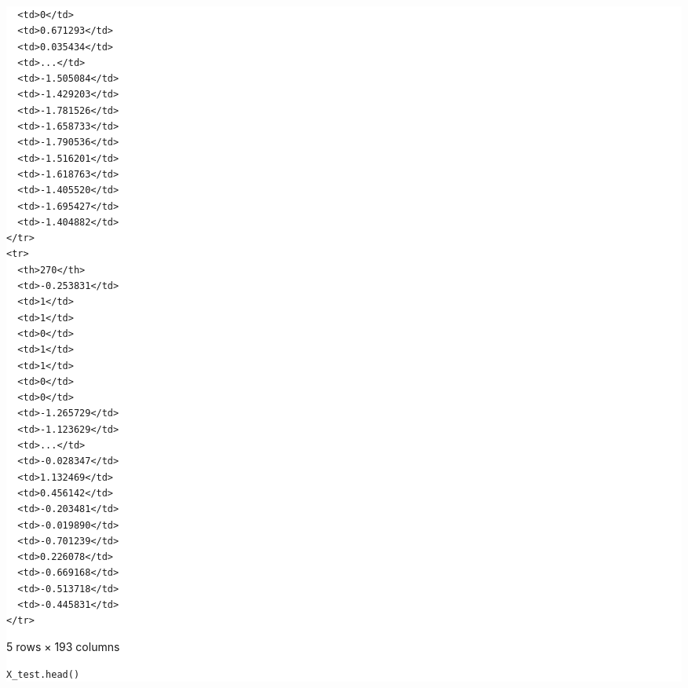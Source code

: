       <td>0</td>
      <td>0.671293</td>
      <td>0.035434</td>
      <td>...</td>
      <td>-1.505084</td>
      <td>-1.429203</td>
      <td>-1.781526</td>
      <td>-1.658733</td>
      <td>-1.790536</td>
      <td>-1.516201</td>
      <td>-1.618763</td>
      <td>-1.405520</td>
      <td>-1.695427</td>
      <td>-1.404882</td>
    </tr>
    <tr>
      <th>270</th>
      <td>-0.253831</td>
      <td>1</td>
      <td>1</td>
      <td>0</td>
      <td>1</td>
      <td>1</td>
      <td>0</td>
      <td>0</td>
      <td>-1.265729</td>
      <td>-1.123629</td>
      <td>...</td>
      <td>-0.028347</td>
      <td>1.132469</td>
      <td>0.456142</td>
      <td>-0.203481</td>
      <td>-0.019890</td>
      <td>-0.701239</td>
      <td>0.226078</td>
      <td>-0.669168</td>
      <td>-0.513718</td>
      <td>-0.445831</td>
    </tr>
  </tbody>
</table>
<p>5 rows × 193 columns</p>
</div>




```python
X_test.head()
```




<div>
<style scoped>
    .dataframe tbody tr th:only-of-type {
        vertical-align: middle;
    }
